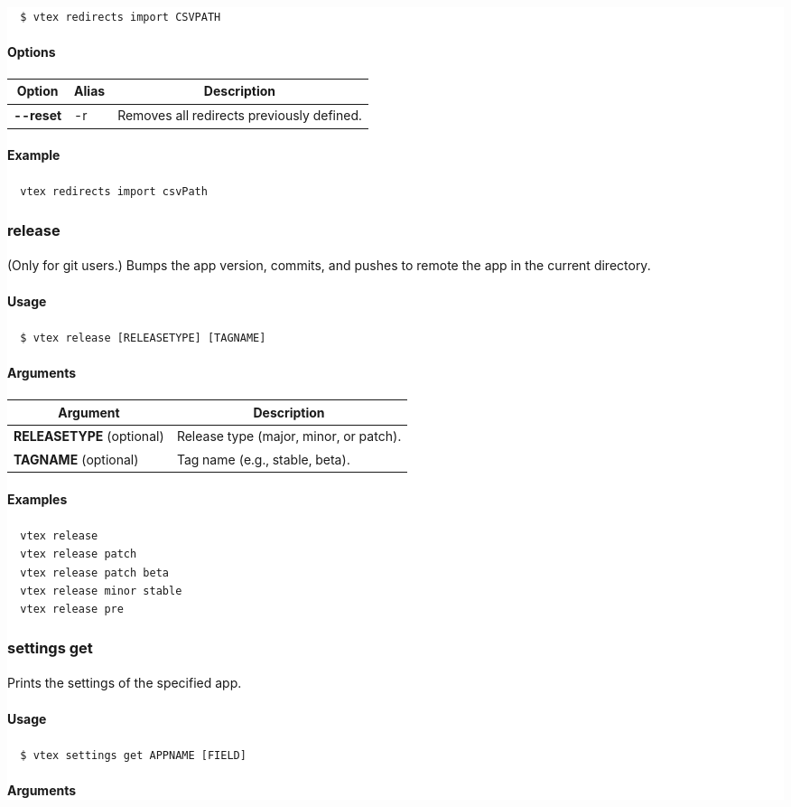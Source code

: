 ```shell
  $ vtex redirects import CSVPATH
```

#### Options

|Option|Alias|Description|
|-------|-----|-----------|
|**--reset**|-r|Removes all redirects previously defined.|
  
#### Example

```shell
  vtex redirects import csvPath
```

### release 

(Only for git users.) Bumps the app version, commits, and pushes to remote the app in the current directory.

#### Usage

```shell
  $ vtex release [RELEASETYPE] [TAGNAME]
```

#### Arguments

|Argument|Description|
|--------|-----------|
|**RELEASETYPE** (optional)|Release type (major, minor, or patch).|
|**TAGNAME** (optional)|Tag name (e.g., stable, beta).|

#### Examples

```shell
  vtex release
  vtex release patch
  vtex release patch beta
  vtex release minor stable
  vtex release pre
```

### settings get

Prints the settings of the specified app.

#### Usage

```shell
  $ vtex settings get APPNAME [FIELD]
```

#### Arguments
